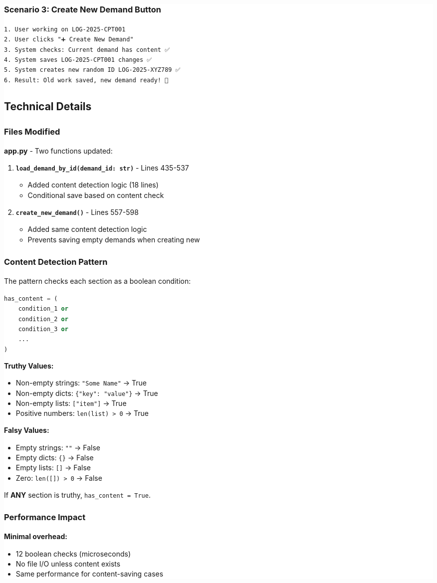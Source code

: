 ### Scenario 3: Create New Demand Button
```
1. User working on LOG-2025-CPT001
2. User clicks "➕ Create New Demand"
3. System checks: Current demand has content ✅
4. System saves LOG-2025-CPT001 changes ✅
5. System creates new random ID LOG-2025-XYZ789 ✅
6. Result: Old work saved, new demand ready! 🎉
```

## Technical Details

### Files Modified

**app.py** - Two functions updated:

1. **`load_demand_by_id(demand_id: str)`** - Lines 435-537
   - Added content detection logic (18 lines)
   - Conditional save based on content check
   
2. **`create_new_demand()`** - Lines 557-598
   - Added same content detection logic
   - Prevents saving empty demands when creating new

### Content Detection Pattern

The pattern checks each section as a boolean condition:
```python
has_content = (
    condition_1 or
    condition_2 or
    condition_3 or
    ...
)
```

**Truthy Values:**
- Non-empty strings: `"Some Name"` → True
- Non-empty dicts: `{"key": "value"}` → True
- Non-empty lists: `["item"]` → True
- Positive numbers: `len(list) > 0` → True

**Falsy Values:**
- Empty strings: `""` → False
- Empty dicts: `{}` → False
- Empty lists: `[]` → False
- Zero: `len([]) > 0` → False

If **ANY** section is truthy, `has_content = True`.

### Performance Impact

**Minimal overhead:**
- 12 boolean checks (microseconds)
- No file I/O unless content exists
- Same performance for content-saving cases
